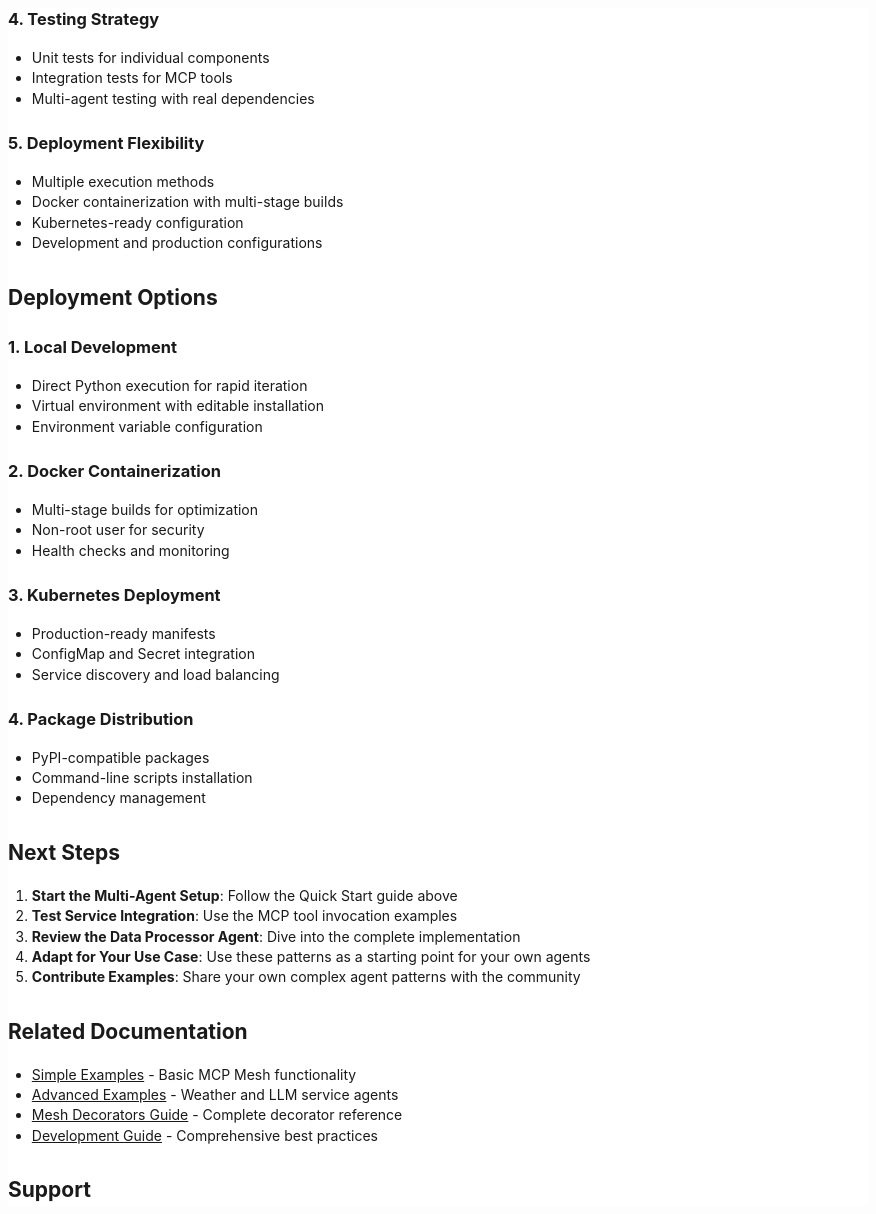 ### 4. **Testing Strategy**
- Unit tests for individual components
- Integration tests for MCP tools
- Multi-agent testing with real dependencies

### 5. **Deployment Flexibility**
- Multiple execution methods
- Docker containerization with multi-stage builds
- Kubernetes-ready configuration
- Development and production configurations

## Deployment Options

### 1. **Local Development**
- Direct Python execution for rapid iteration
- Virtual environment with editable installation
- Environment variable configuration

### 2. **Docker Containerization**
- Multi-stage builds for optimization
- Non-root user for security
- Health checks and monitoring

### 3. **Kubernetes Deployment**
- Production-ready manifests
- ConfigMap and Secret integration
- Service discovery and load balancing

### 4. **Package Distribution**
- PyPI-compatible packages
- Command-line scripts installation
- Dependency management

## Next Steps

1. **Start the Multi-Agent Setup**: Follow the Quick Start guide above
2. **Test Service Integration**: Use the MCP tool invocation examples
3. **Review the Data Processor Agent**: Dive into the complete implementation
4. **Adapt for Your Use Case**: Use these patterns as a starting point for your own agents
5. **Contribute Examples**: Share your own complex agent patterns with the community

## Related Documentation

- [Simple Examples](../simple/README.md) - Basic MCP Mesh functionality  
- [Advanced Examples](../advanced/README.md) - Weather and LLM service agents
- [Mesh Decorators Guide](../../docs/mesh-decorators.md) - Complete decorator reference
- [Development Guide](../../docs/02-local-development.md) - Comprehensive best practices

## Support
